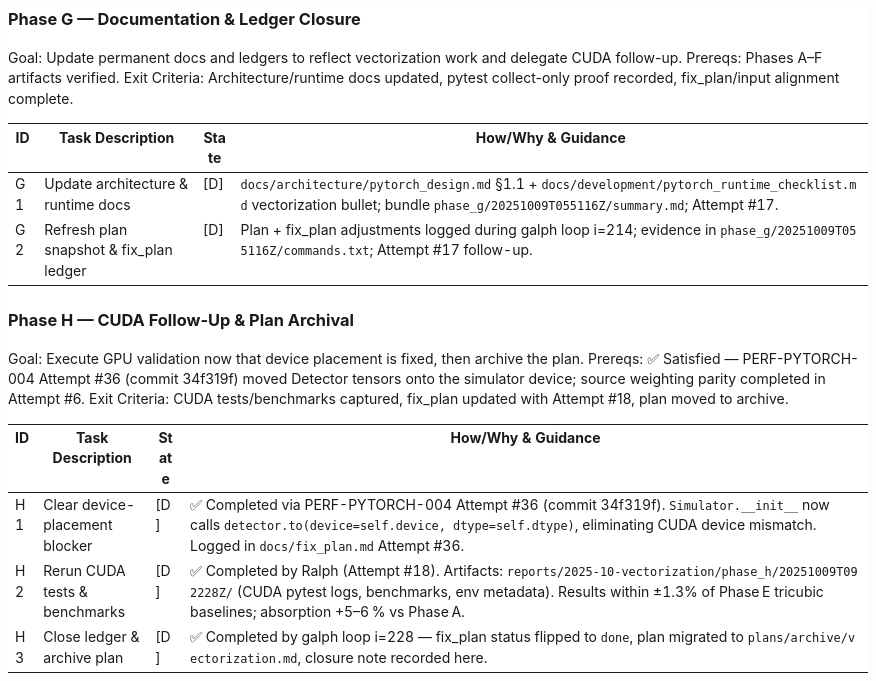 ### Phase G — Documentation & Ledger Closure
Goal: Update permanent docs and ledgers to reflect vectorization work and delegate CUDA follow-up.
Prereqs: Phases A–F artifacts verified.
Exit Criteria: Architecture/runtime docs updated, pytest collect-only proof recorded, fix_plan/input alignment complete.

| ID | Task Description | State | How/Why & Guidance |
| --- | --- | --- | --- |
| G1 | Update architecture & runtime docs | [D] | `docs/architecture/pytorch_design.md` §1.1 + `docs/development/pytorch_runtime_checklist.md` vectorization bullet; bundle `phase_g/20251009T055116Z/summary.md`; Attempt #17. |
| G2 | Refresh plan snapshot & fix_plan ledger | [D] | Plan + fix_plan adjustments logged during galph loop i=214; evidence in `phase_g/20251009T055116Z/commands.txt`; Attempt #17 follow-up. |

### Phase H — CUDA Follow-Up & Plan Archival
Goal: Execute GPU validation now that device placement is fixed, then archive the plan.
Prereqs: ✅ Satisfied — PERF-PYTORCH-004 Attempt #36 (commit 34f319f) moved Detector tensors onto the simulator device; source weighting parity completed in Attempt #6.
Exit Criteria: CUDA tests/benchmarks captured, fix_plan updated with Attempt #18, plan moved to archive.

| ID | Task Description | State | How/Why & Guidance |
| --- | --- | --- | --- |
| H1 | Clear device-placement blocker | [D] | ✅ Completed via PERF-PYTORCH-004 Attempt #36 (commit 34f319f). `Simulator.__init__` now calls `detector.to(device=self.device, dtype=self.dtype)`, eliminating CUDA device mismatch. Logged in `docs/fix_plan.md` Attempt #36. |
| H2 | Rerun CUDA tests & benchmarks | [D] | ✅ Completed by Ralph (Attempt #18). Artifacts: `reports/2025-10-vectorization/phase_h/20251009T092228Z/` (CUDA pytest logs, benchmarks, env metadata). Results within ±1.3% of Phase E tricubic baselines; absorption +5–6 % vs Phase A. |
| H3 | Close ledger & archive plan | [D] | ✅ Completed by galph loop i=228 — fix_plan status flipped to `done`, plan migrated to `plans/archive/vectorization.md`, closure note recorded here. |
